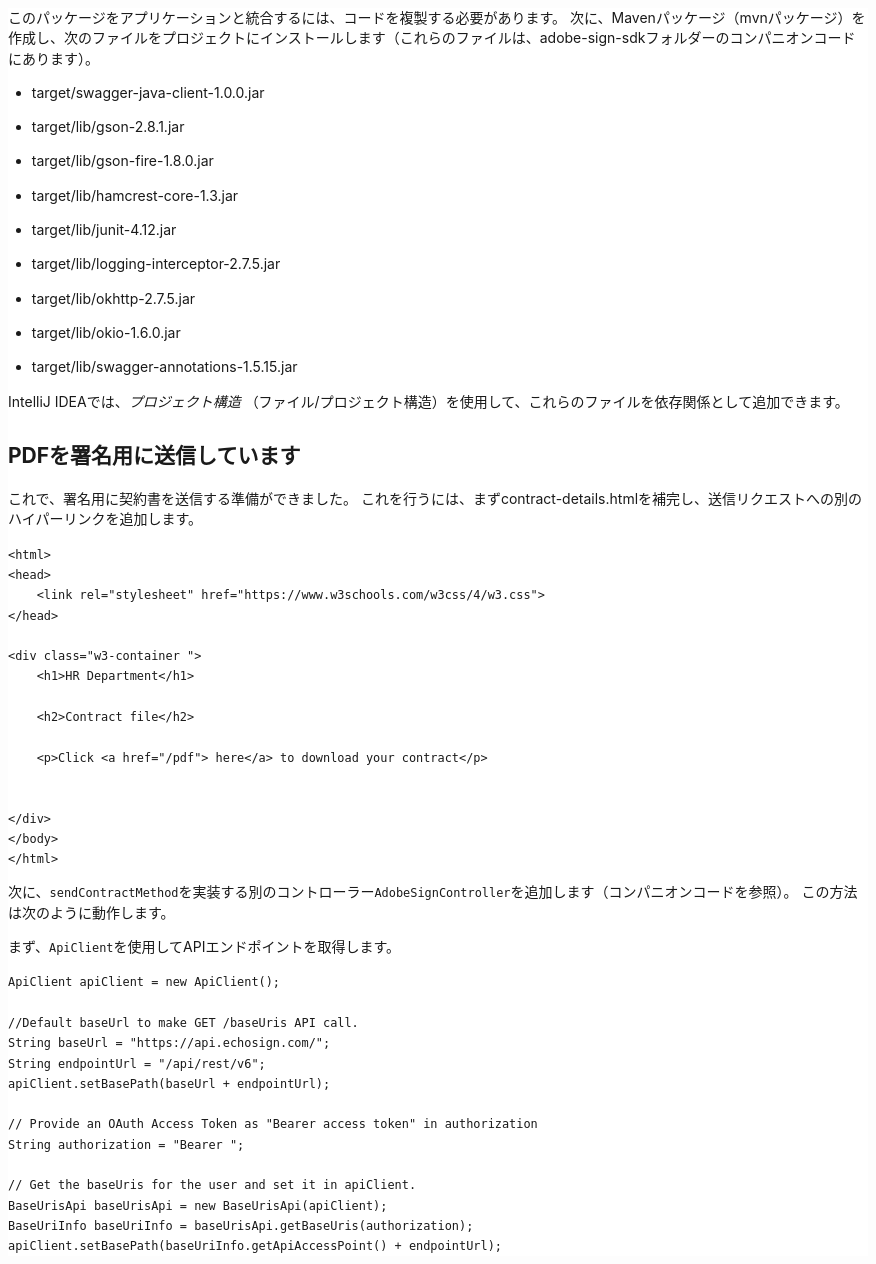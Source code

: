 このパッケージをアプリケーションと統合するには、コードを複製する必要があります。 次に、Mavenパッケージ（mvnパッケージ）を作成し、次のファイルをプロジェクトにインストールします（これらのファイルは、adobe-sign-sdkフォルダーのコンパニオンコードにあります）。

* target/swagger-java-client-1.0.0.jar

* target/lib/gson-2.8.1.jar

* target/lib/gson-fire-1.8.0.jar

* target/lib/hamcrest-core-1.3.jar

* target/lib/junit-4.12.jar

* target/lib/logging-interceptor-2.7.5.jar

* target/lib/okhttp-2.7.5.jar

* target/lib/okio-1.6.0.jar

* target/lib/swagger-annotations-1.5.15.jar

IntelliJ IDEAでは、*プロジェクト構造* （ファイル/プロジェクト構造）を使用して、これらのファイルを依存関係として追加できます。

## PDFを署名用に送信しています

これで、署名用に契約書を送信する準備ができました。 これを行うには、まずcontract-details.htmlを補完し、送信リクエストへの別のハイパーリンクを追加します。

```
<html>
<head>
    <link rel="stylesheet" href="https://www.w3schools.com/w3css/4/w3.css">
</head>
 
<div class="w3-container ">
    <h1>HR Department</h1>
 
    <h2>Contract file</h2>
 
    <p>Click <a href="/pdf"> here</a> to download your contract</p>
 
    
</div>
</body>
</html>
```

次に、`sendContractMethod`を実装する別のコントローラー`AdobeSignController`を追加します（コンパニオンコードを参照）。 この方法は次のように動作します。

まず、`ApiClient`を使用してAPIエンドポイントを取得します。

```
ApiClient apiClient = new ApiClient();

//Default baseUrl to make GET /baseUris API call.
String baseUrl = "https://api.echosign.com/";
String endpointUrl = "/api/rest/v6";
apiClient.setBasePath(baseUrl + endpointUrl);

// Provide an OAuth Access Token as "Bearer access token" in authorization
String authorization = "Bearer ";

// Get the baseUris for the user and set it in apiClient.
BaseUrisApi baseUrisApi = new BaseUrisApi(apiClient);
BaseUriInfo baseUriInfo = baseUrisApi.getBaseUris(authorization);
apiClient.setBasePath(baseUriInfo.getApiAccessPoint() + endpointUrl);
```
